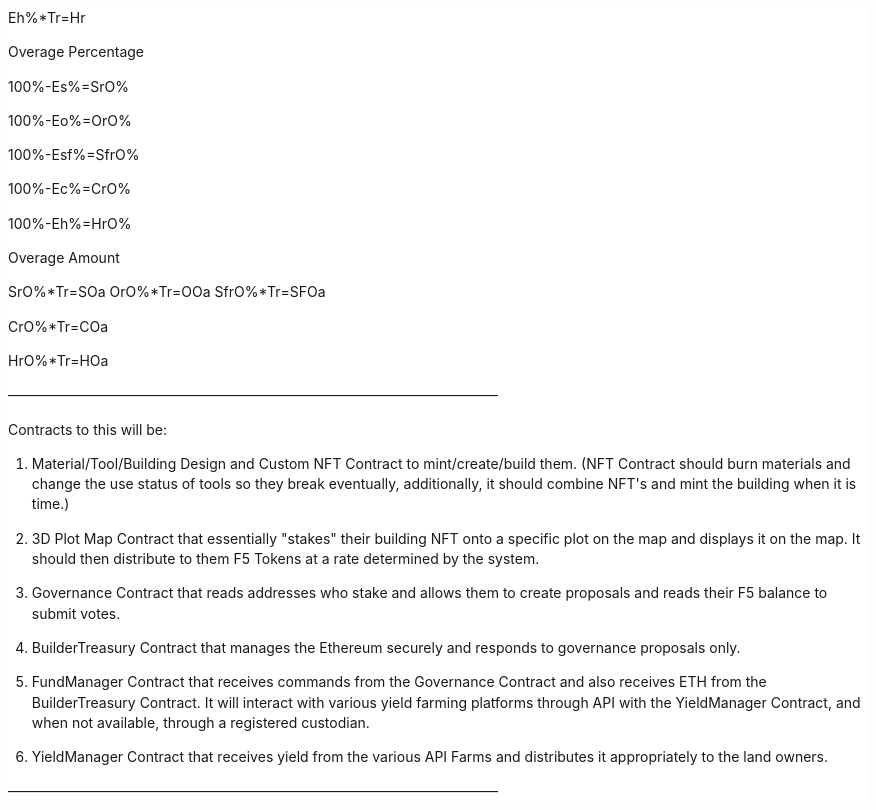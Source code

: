 Eh%*Tr=Hr  

 

Overage Percentage 

100%-Es%=SrO% 

100%-Eo%=OrO% 

100%-Esf%=SfrO% 

100%-Ec%=CrO% 

100%-Eh%=HrO% 

 

Overage Amount 

SrO%*Tr=SOa OrO%*Tr=OOa SfrO%*Tr=SFOa 

CrO%*Tr=COa 

HrO%*Tr=HOa 

———————————————————————————————————  

Contracts to this will be: 

 

1. Material/Tool/Building Design and Custom NFT Contract to mint/create/build them. (NFT Contract should burn materials and change the use status of tools so they break eventually, additionally, it should combine NFT's and mint the building when it is time.) 

 

2. 3D Plot Map Contract that essentially "stakes" their building NFT onto a specific plot on the map and displays it on the map. It should then distribute to them F5 Tokens at a rate determined by the system. 

 

3. Governance Contract that reads addresses who stake and allows them to create proposals and reads their F5 balance to submit votes. 

 

4. BuilderTreasury Contract that manages the Ethereum securely and responds to governance proposals only. 

 

5. FundManager Contract that receives commands from the Governance Contract and also receives ETH from the BuilderTreasury Contract. It will interact with various yield farming platforms through API with the YieldManager Contract, and when not available, through a registered custodian. 

 

6. YieldManager Contract that receives yield from the various API Farms and distributes it appropriately to the land owners. 

——————————————————————————————————— 
